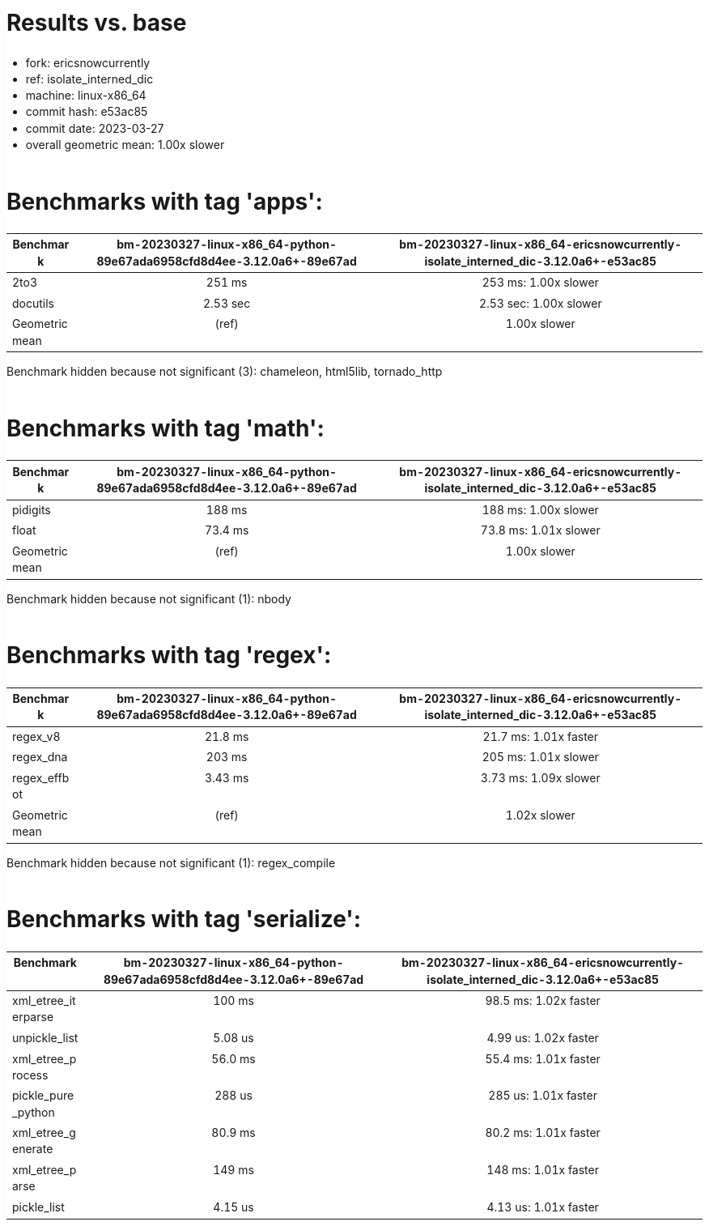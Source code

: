 
# Results vs. base

- fork: ericsnowcurrently
- ref: isolate_interned_dic
- machine: linux-x86_64
- commit hash: e53ac85
- commit date: 2023-03-27
- overall geometric mean: 1.00x slower

Benchmarks with tag 'apps':
===========================

| Benchmark      | bm-20230327-linux-x86_64-python-89e67ada6958cfd8d4ee-3.12.0a6+-89e67ad | bm-20230327-linux-x86_64-ericsnowcurrently-isolate_interned_dic-3.12.0a6+-e53ac85 |
|----------------|:----------------------------------------------------------------------:|:---------------------------------------------------------------------------------:|
| 2to3           | 251 ms                                                                 | 253 ms: 1.00x slower                                                              |
| docutils       | 2.53 sec                                                               | 2.53 sec: 1.00x slower                                                            |
| Geometric mean | (ref)                                                                  | 1.00x slower                                                                      |

Benchmark hidden because not significant (3): chameleon, html5lib, tornado_http

Benchmarks with tag 'math':
===========================

| Benchmark      | bm-20230327-linux-x86_64-python-89e67ada6958cfd8d4ee-3.12.0a6+-89e67ad | bm-20230327-linux-x86_64-ericsnowcurrently-isolate_interned_dic-3.12.0a6+-e53ac85 |
|----------------|:----------------------------------------------------------------------:|:---------------------------------------------------------------------------------:|
| pidigits       | 188 ms                                                                 | 188 ms: 1.00x slower                                                              |
| float          | 73.4 ms                                                                | 73.8 ms: 1.01x slower                                                             |
| Geometric mean | (ref)                                                                  | 1.00x slower                                                                      |

Benchmark hidden because not significant (1): nbody

Benchmarks with tag 'regex':
============================

| Benchmark      | bm-20230327-linux-x86_64-python-89e67ada6958cfd8d4ee-3.12.0a6+-89e67ad | bm-20230327-linux-x86_64-ericsnowcurrently-isolate_interned_dic-3.12.0a6+-e53ac85 |
|----------------|:----------------------------------------------------------------------:|:---------------------------------------------------------------------------------:|
| regex_v8       | 21.8 ms                                                                | 21.7 ms: 1.01x faster                                                             |
| regex_dna      | 203 ms                                                                 | 205 ms: 1.01x slower                                                              |
| regex_effbot   | 3.43 ms                                                                | 3.73 ms: 1.09x slower                                                             |
| Geometric mean | (ref)                                                                  | 1.02x slower                                                                      |

Benchmark hidden because not significant (1): regex_compile

Benchmarks with tag 'serialize':
================================

| Benchmark            | bm-20230327-linux-x86_64-python-89e67ada6958cfd8d4ee-3.12.0a6+-89e67ad | bm-20230327-linux-x86_64-ericsnowcurrently-isolate_interned_dic-3.12.0a6+-e53ac85 |
|----------------------|:----------------------------------------------------------------------:|:---------------------------------------------------------------------------------:|
| xml_etree_iterparse  | 100 ms                                                                 | 98.5 ms: 1.02x faster                                                             |
| unpickle_list        | 5.08 us                                                                | 4.99 us: 1.02x faster                                                             |
| xml_etree_process    | 56.0 ms                                                                | 55.4 ms: 1.01x faster                                                             |
| pickle_pure_python   | 288 us                                                                 | 285 us: 1.01x faster                                                              |
| xml_etree_generate   | 80.9 ms                                                                | 80.2 ms: 1.01x faster                                                             |
| xml_etree_parse      | 149 ms                                                                 | 148 ms: 1.01x faster                                                              |
| pickle_list          | 4.15 us                                                                | 4.13 us: 1.01x faster                                                             |